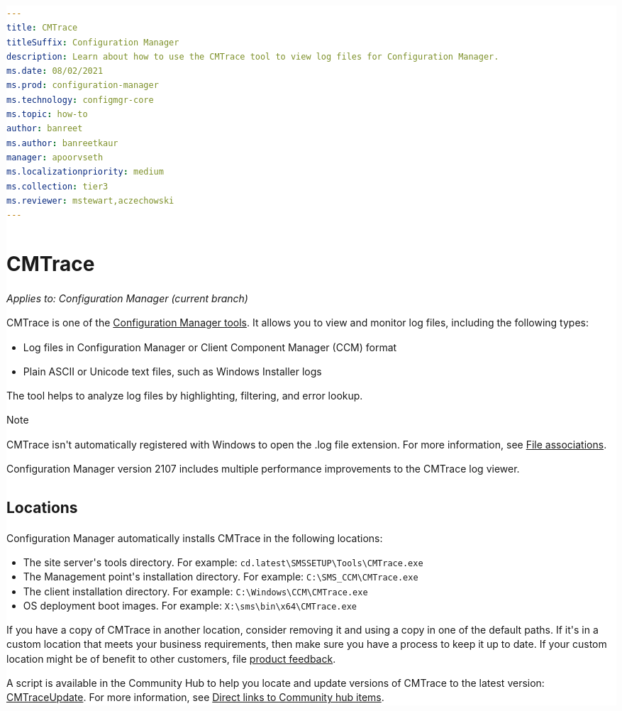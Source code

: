 ```yaml
---
title: CMTrace
titleSuffix: Configuration Manager
description: Learn about how to use the CMTrace tool to view log files for Configuration Manager.
ms.date: 08/02/2021
ms.prod: configuration-manager
ms.technology: configmgr-core
ms.topic: how-to
author: banreet
ms.author: banreetkaur
manager: apoorvseth
ms.localizationpriority: medium
ms.collection: tier3
ms.reviewer: mstewart,aczechowski
---
```


# CMTrace

*Applies to: Configuration Manager (current branch)*

CMTrace is one of the [Configuration Manager tools](tools.md). It allows you to view and monitor log files, including the following types:

- Log files in Configuration Manager or Client Component Manager (CCM) format

- Plain ASCII or Unicode text files, such as Windows Installer logs

The tool helps to analyze log files by highlighting, filtering, and error lookup.

> [!NOTE]
> CMTrace isn't automatically registered with Windows to open the .log file extension. For more information, see [File associations](#file-associations).

Configuration Manager version 2107 includes multiple performance improvements to the CMTrace log viewer.

## Locations

Configuration Manager automatically installs CMTrace in the following locations:

- The site server's tools directory. For example: `cd.latest\SMSSETUP\Tools\CMTrace.exe`
- The Management point's installation directory. For example: `C:\SMS_CCM\CMTrace.exe`
- The client installation directory. For example: `C:\Windows\CCM\CMTrace.exe`
- OS deployment boot images. For example: `X:\sms\bin\x64\CMTrace.exe`

If you have a copy of CMTrace in another location, consider removing it and using a copy in one of the default paths. If it's in a custom location that meets your business requirements, then make sure you have a process to keep it up to date. If your custom location might be of benefit to other customers, file [product feedback](../understand/product-feedback.md).

A script is available in the Community Hub to help you locate and update versions of CMTrace to the latest version: [CMTraceUpdate](https://communityhub.microsoft.com/item/14750). For more information, see [Direct links to Community hub items](../servers/manage/community-hub.md#bkmk_deeplink).
